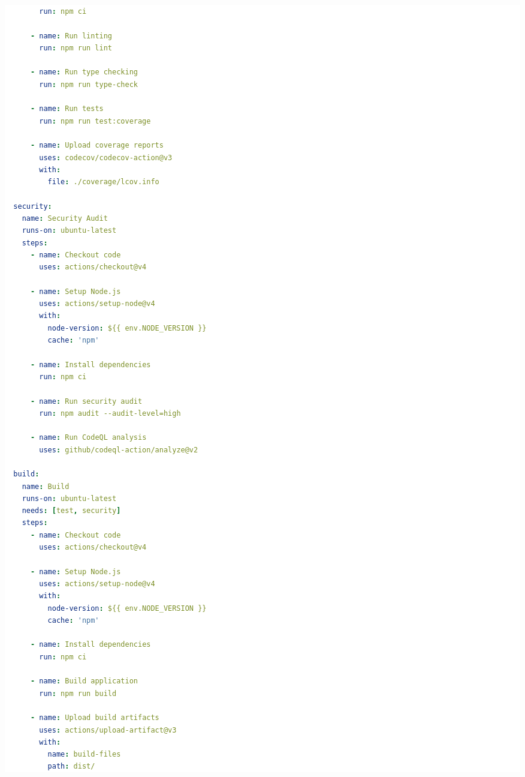 ```yaml
        run: npm ci

      - name: Run linting
        run: npm run lint

      - name: Run type checking
        run: npm run type-check

      - name: Run tests
        run: npm run test:coverage

      - name: Upload coverage reports
        uses: codecov/codecov-action@v3
        with:
          file: ./coverage/lcov.info

  security:
    name: Security Audit
    runs-on: ubuntu-latest
    steps:
      - name: Checkout code
        uses: actions/checkout@v4

      - name: Setup Node.js
        uses: actions/setup-node@v4
        with:
          node-version: ${{ env.NODE_VERSION }}
          cache: 'npm'

      - name: Install dependencies
        run: npm ci

      - name: Run security audit
        run: npm audit --audit-level=high

      - name: Run CodeQL analysis
        uses: github/codeql-action/analyze@v2

  build:
    name: Build
    runs-on: ubuntu-latest
    needs: [test, security]
    steps:
      - name: Checkout code
        uses: actions/checkout@v4

      - name: Setup Node.js
        uses: actions/setup-node@v4
        with:
          node-version: ${{ env.NODE_VERSION }}
          cache: 'npm'

      - name: Install dependencies
        run: npm ci

      - name: Build application
        run: npm run build

      - name: Upload build artifacts
        uses: actions/upload-artifact@v3
        with:
          name: build-files
          path: dist/
```
